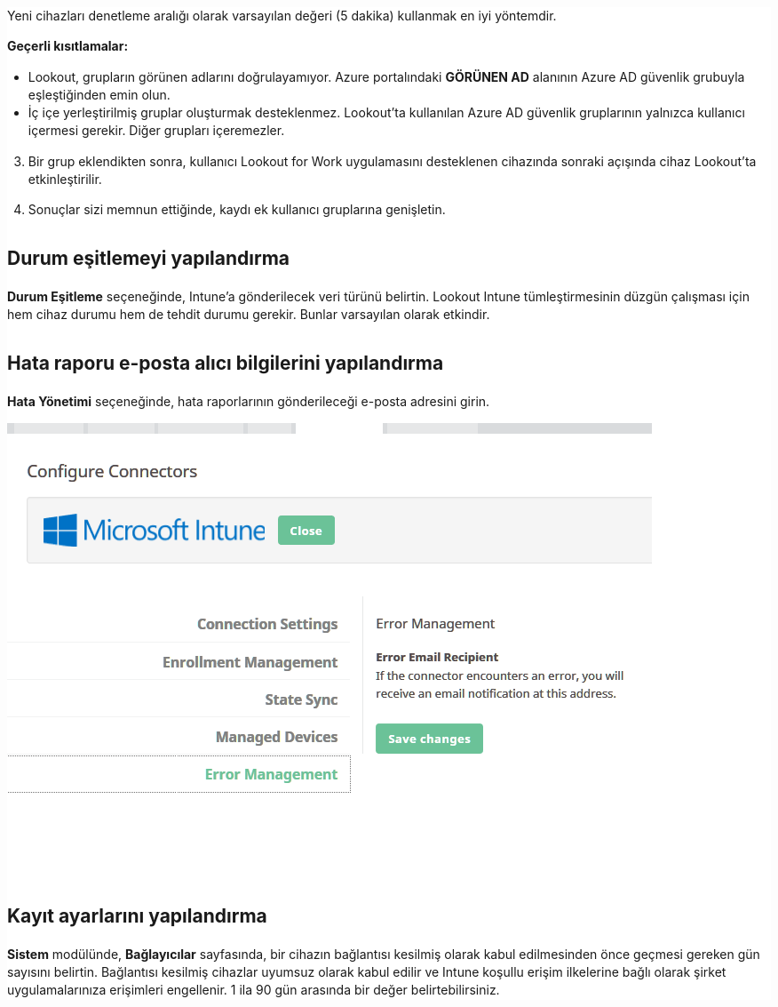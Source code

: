   Yeni cihazları denetleme aralığı olarak varsayılan değeri (5 dakika) kullanmak en iyi yöntemdir.

  **Geçerli kısıtlamalar:**
  * Lookout, grupların görünen adlarını doğrulayamıyor.  Azure portalındaki **GÖRÜNEN AD** alanının Azure AD güvenlik grubuyla eşleştiğinden emin olun.
  * İç içe yerleştirilmiş gruplar oluşturmak desteklenmez.  Lookout’ta kullanılan Azure AD güvenlik gruplarının yalnızca kullanıcı içermesi gerekir. Diğer grupları içeremezler.

3.  Bir grup eklendikten sonra, kullanıcı Lookout for Work uygulamasını desteklenen cihazında sonraki açışında cihaz Lookout’ta etkinleştirilir.

4.  Sonuçlar sizi memnun ettiğinde, kaydı ek kullanıcı gruplarına genişletin.

## <a name="configure-state-sync"></a>Durum eşitlemeyi yapılandırma
**Durum Eşitleme** seçeneğinde, Intune’a gönderilecek veri türünü belirtin.  Lookout Intune tümleştirmesinin düzgün çalışması için hem cihaz durumu hem de tehdit durumu gerekir.  Bunlar varsayılan olarak etkindir.

## <a name="configure-error-report-email-recipient-information"></a>Hata raporu e-posta alıcı bilgilerini yapılandırma
**Hata Yönetimi** seçeneğinde, hata raporlarının gönderileceği e-posta adresini girin.

![Intune bağlayıcısı hata yönetimi sayfasının ekran görüntüsü](../media/mtp/lookout-mtp-connector-error-notifications.png)

## <a name="configure-enrollment-settings"></a>Kayıt ayarlarını yapılandırma
**Sistem** modülünde, **Bağlayıcılar** sayfasında, bir cihazın bağlantısı kesilmiş olarak kabul edilmesinden önce geçmesi gereken gün sayısını belirtin.  Bağlantısı kesilmiş cihazlar uyumsuz olarak kabul edilir ve Intune koşullu erişim ilkelerine bağlı olarak şirket uygulamalarınıza erişimleri engellenir. 1 ila 90 gün arasında bir değer belirtebilirsiniz.
